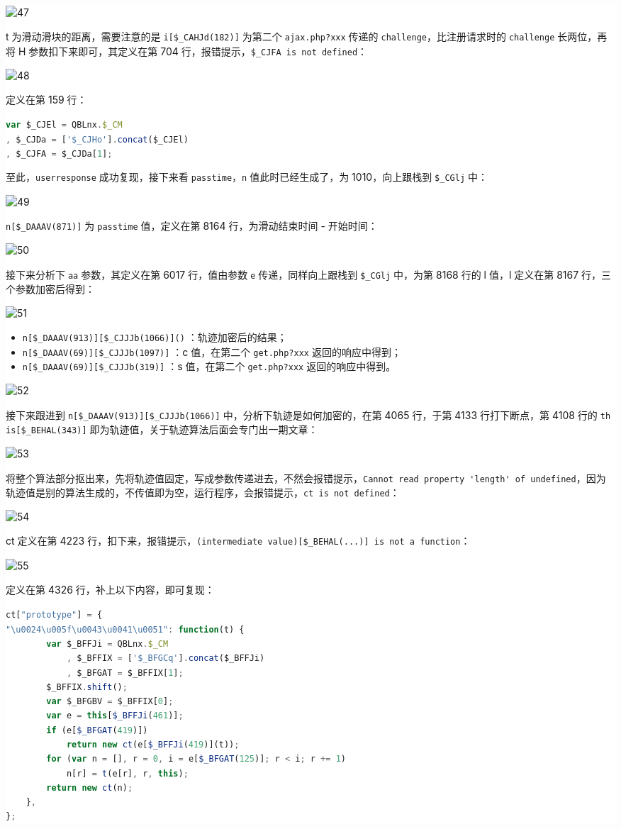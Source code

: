 ![47](https://static.spiderapi.cn/itbob/images/article/060/47.png)

t 为滑动滑块的距离，需要注意的是 `i[$_CAHJd(182)]` 为第二个 `ajax.php?xxx` 传递的 `challenge`，比注册请求时的 `challenge` 长两位，再将 H 参数扣下来即可，其定义在第 704 行，报错提示，`$_CJFA is not defined`：

![48](https://static.spiderapi.cn/itbob/images/article/060/48.png)

定义在第 159 行：

```JavaScript
var $_CJEl = QBLnx.$_CM
, $_CJDa = ['$_CJHo'].concat($_CJEl)
, $_CJFA = $_CJDa[1];
```

至此，`userresponse` 成功复现，接下来看 `passtime`，`n` 值此时已经生成了，为 1010，向上跟栈到 `$_CGlj` 中：

![49](https://static.spiderapi.cn/itbob/images/article/060/49.png)

`n[$_DAAAV(871)]` 为 `passtime` 值，定义在第 8164 行，为滑动结束时间 - 开始时间：

![50](https://static.spiderapi.cn/itbob/images/article/060/50.png)

接下来分析下 `aa` 参数，其定义在第 6017 行，值由参数 `e` 传递，同样向上跟栈到 `$_CGlj` 中，为第 8168 行的 l 值，l 定义在第 8167 行，三个参数加密后得到：

![51](https://static.spiderapi.cn/itbob/images/article/060/51.png)

- `n[$_DAAAV(913)][$_CJJJb(1066)]()` ：轨迹加密后的结果；
- `n[$_DAAAV(69)][$_CJJJb(1097)]` ：c 值，在第二个 `get.php?xxx` 返回的响应中得到；
- `n[$_DAAAV(69)][$_CJJJb(319)]` ：s 值，在第二个 `get.php?xxx` 返回的响应中得到。

![52](https://static.spiderapi.cn/itbob/images/article/060/52.png)

接下来跟进到 `n[$_DAAAV(913)][$_CJJJb(1066)]` 中，分析下轨迹是如何加密的，在第 4065 行，于第 4133 行打下断点，第 4108 行的 `this[$_BEHAL(343)]` 即为轨迹值，关于轨迹算法后面会专门出一期文章：

![53](https://static.spiderapi.cn/itbob/images/article/060/53.png)

将整个算法部分抠出来，先将轨迹值固定，写成参数传递进去，不然会报错提示，`Cannot read property 'length' of undefined`，因为轨迹值是别的算法生成的，不传值即为空，运行程序，会报错提示，`ct is not defined`：

![54](https://static.spiderapi.cn/itbob/images/article/060/54.png)

ct 定义在第 4223 行，扣下来，报错提示，`(intermediate value)[$_BEHAL(...)] is not a function`：

![55](https://static.spiderapi.cn/itbob/images/article/060/55.png)

定义在第 4326 行，补上以下内容，即可复现：

```JavaScript
ct["prototype"] = {
"\u0024\u005f\u0043\u0041\u0051": function(t) {
        var $_BFFJi = QBLnx.$_CM
            , $_BFFIX = ['$_BFGCq'].concat($_BFFJi)
            , $_BFGAT = $_BFFIX[1];
        $_BFFIX.shift();
        var $_BFGBV = $_BFFIX[0];
        var e = this[$_BFFJi(461)];
        if (e[$_BFGAT(419)])
            return new ct(e[$_BFFJi(419)](t));
        for (var n = [], r = 0, i = e[$_BFGAT(125)]; r < i; r += 1)
            n[r] = t(e[r], r, this);
        return new ct(n);
    },
};
```
